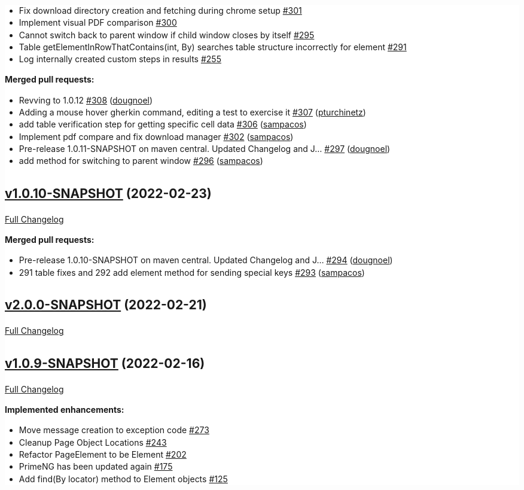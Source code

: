 - Fix download directory creation and fetching during chrome setup [\#301](https://github.com/dougnoel/sentinel/issues/301)
- Implement visual PDF comparison [\#300](https://github.com/dougnoel/sentinel/issues/300)
- Cannot switch back to parent window if child window closes by itself [\#295](https://github.com/dougnoel/sentinel/issues/295)
- Table getElementInRowThatContains\(int, By\) searches table structure incorrectly for element [\#291](https://github.com/dougnoel/sentinel/issues/291)
- Log internally created custom steps in results [\#255](https://github.com/dougnoel/sentinel/issues/255)

**Merged pull requests:**

- Revving to 1.0.12 [\#308](https://github.com/dougnoel/sentinel/pull/308) ([dougnoel](https://github.com/dougnoel))
- Adding a mouse hover gherkin command, editing a test to exercise it [\#307](https://github.com/dougnoel/sentinel/pull/307) ([pturchinetz](https://github.com/pturchinetz))
- add table verification step for getting specific cell data [\#306](https://github.com/dougnoel/sentinel/pull/306) ([sampacos](https://github.com/sampacos))
- Implement pdf compare and fix download manager [\#302](https://github.com/dougnoel/sentinel/pull/302) ([sampacos](https://github.com/sampacos))
- Pre-release 1.0.11-SNAPSHOT on maven central. Updated Changelog and J… [\#297](https://github.com/dougnoel/sentinel/pull/297) ([dougnoel](https://github.com/dougnoel))
- add method for switching to parent window [\#296](https://github.com/dougnoel/sentinel/pull/296) ([sampacos](https://github.com/sampacos))

## [v1.0.10-SNAPSHOT](https://github.com/dougnoel/sentinel/tree/v1.0.10-SNAPSHOT) (2022-02-23)

[Full Changelog](https://github.com/dougnoel/sentinel/compare/v2.0.0-SNAPSHOT...v1.0.10-SNAPSHOT)

**Merged pull requests:**

- Pre-release 1.0.10-SNAPSHOT on maven central. Updated Changelog and J… [\#294](https://github.com/dougnoel/sentinel/pull/294) ([dougnoel](https://github.com/dougnoel))
- 291 table fixes and 292 add element method for sending special keys [\#293](https://github.com/dougnoel/sentinel/pull/293) ([sampacos](https://github.com/sampacos))

## [v2.0.0-SNAPSHOT](https://github.com/dougnoel/sentinel/tree/v2.0.0-SNAPSHOT) (2022-02-21)

[Full Changelog](https://github.com/dougnoel/sentinel/compare/v1.0.9-SNAPSHOT...v2.0.0-SNAPSHOT)

## [v1.0.9-SNAPSHOT](https://github.com/dougnoel/sentinel/tree/v1.0.9-SNAPSHOT) (2022-02-16)

[Full Changelog](https://github.com/dougnoel/sentinel/compare/1.0.7-SNAPSHOT...v1.0.9-SNAPSHOT)

**Implemented enhancements:**

- Move message creation to exception code [\#273](https://github.com/dougnoel/sentinel/issues/273)
- Cleanup Page Object Locations [\#243](https://github.com/dougnoel/sentinel/issues/243)
- Refactor PageElement to be Element [\#202](https://github.com/dougnoel/sentinel/issues/202)
- PrimeNG has been updated again [\#175](https://github.com/dougnoel/sentinel/issues/175)
- Add find\(By locator\) method to Element objects [\#125](https://github.com/dougnoel/sentinel/issues/125)
